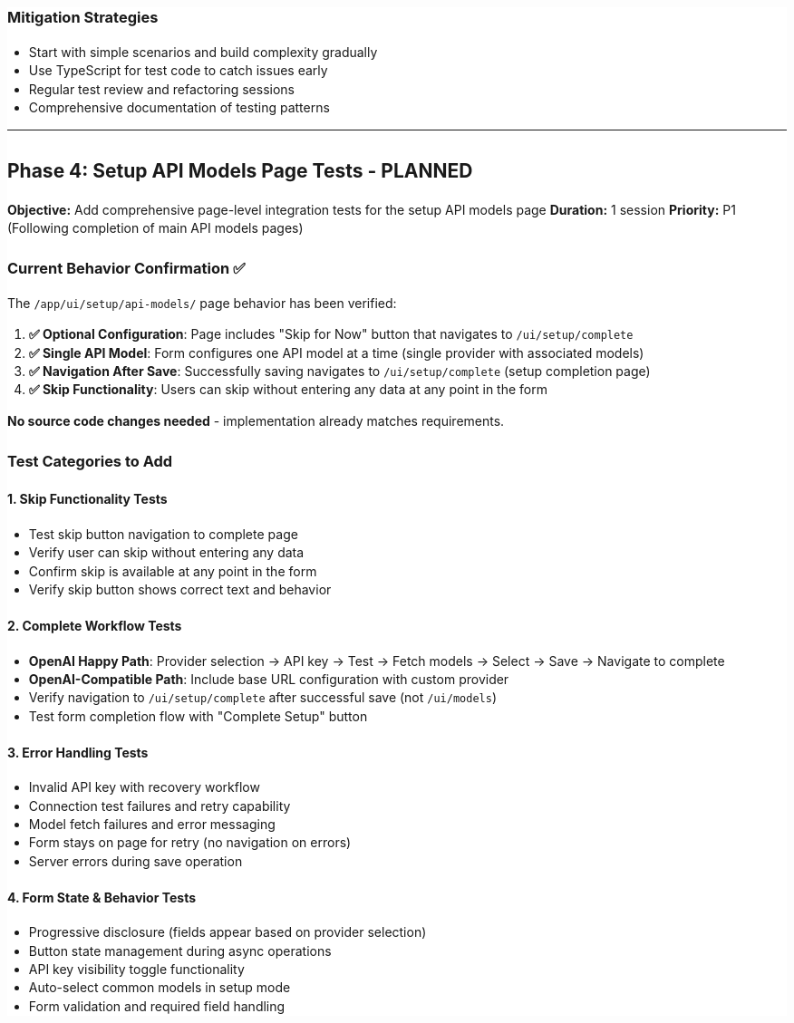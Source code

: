 ### Mitigation Strategies
- Start with simple scenarios and build complexity gradually
- Use TypeScript for test code to catch issues early
- Regular test review and refactoring sessions
- Comprehensive documentation of testing patterns

---

## Phase 4: Setup API Models Page Tests - PLANNED

**Objective:** Add comprehensive page-level integration tests for the setup API models page
**Duration:** 1 session
**Priority:** P1 (Following completion of main API models pages)

### Current Behavior Confirmation ✅

The `/app/ui/setup/api-models/` page behavior has been verified:

1. **✅ Optional Configuration**: Page includes "Skip for Now" button that navigates to `/ui/setup/complete`
2. **✅ Single API Model**: Form configures one API model at a time (single provider with associated models)
3. **✅ Navigation After Save**: Successfully saving navigates to `/ui/setup/complete` (setup completion page)
4. **✅ Skip Functionality**: Users can skip without entering any data at any point in the form

**No source code changes needed** - implementation already matches requirements.

### Test Categories to Add

#### 1. Skip Functionality Tests
- Test skip button navigation to complete page
- Verify user can skip without entering any data
- Confirm skip is available at any point in the form
- Verify skip button shows correct text and behavior

#### 2. Complete Workflow Tests
- **OpenAI Happy Path**: Provider selection → API key → Test → Fetch models → Select → Save → Navigate to complete
- **OpenAI-Compatible Path**: Include base URL configuration with custom provider
- Verify navigation to `/ui/setup/complete` after successful save (not `/ui/models`)
- Test form completion flow with "Complete Setup" button

#### 3. Error Handling Tests
- Invalid API key with recovery workflow
- Connection test failures and retry capability
- Model fetch failures and error messaging
- Form stays on page for retry (no navigation on errors)
- Server errors during save operation

#### 4. Form State & Behavior Tests
- Progressive disclosure (fields appear based on provider selection)
- Button state management during async operations
- API key visibility toggle functionality
- Auto-select common models in setup mode
- Form validation and required field handling
